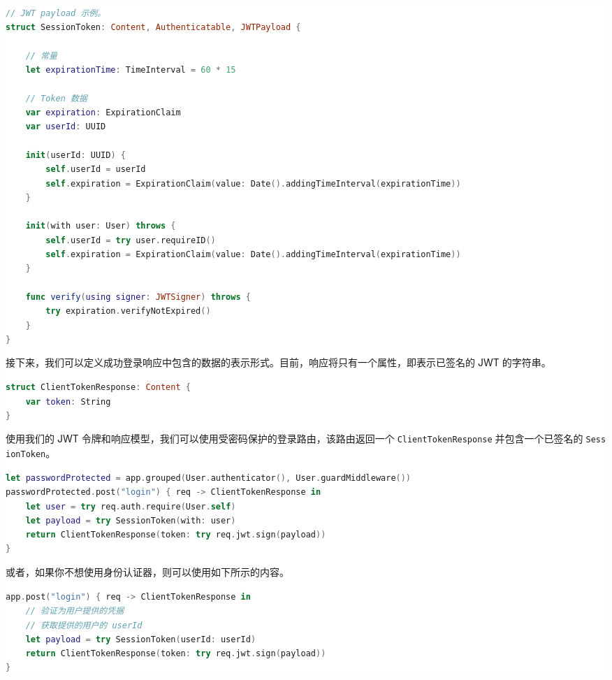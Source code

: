 ```swift
// JWT payload 示例。
struct SessionToken: Content, Authenticatable, JWTPayload {

    // 常量
    let expirationTime: TimeInterval = 60 * 15
    
    // Token 数据
    var expiration: ExpirationClaim
    var userId: UUID
    
    init(userId: UUID) {
        self.userId = userId
        self.expiration = ExpirationClaim(value: Date().addingTimeInterval(expirationTime))
    }
    
    init(with user: User) throws {
        self.userId = try user.requireID()
        self.expiration = ExpirationClaim(value: Date().addingTimeInterval(expirationTime))
    }

    func verify(using signer: JWTSigner) throws {
        try expiration.verifyNotExpired()
    }
}
```

接下来，我们可以定义成功登录响应中包含的数据的表示形式。目前，响应将只有一个属性，即表示已签名的 JWT 的字符串。

```swift
struct ClientTokenResponse: Content {
    var token: String
}
```

使用我们的 JWT 令牌和响应模型，我们可以使用受密码保护的登录路由，该路由返回一个 `ClientTokenResponse` 并包含一个已签名的 `SessionToken`。

```swift
let passwordProtected = app.grouped(User.authenticator(), User.guardMiddleware())
passwordProtected.post("login") { req -> ClientTokenResponse in
    let user = try req.auth.require(User.self)
    let payload = try SessionToken(with: user)
    return ClientTokenResponse(token: try req.jwt.sign(payload))
}
```

或者，如果你不想使用身份认证器，则可以使用如下所示的内容。

```swift
app.post("login") { req -> ClientTokenResponse in
    // 验证为用户提供的凭据
    // 获取提供的用户的 userId
    let payload = try SessionToken(userId: userId)
    return ClientTokenResponse(token: try req.jwt.sign(payload))
}
```
